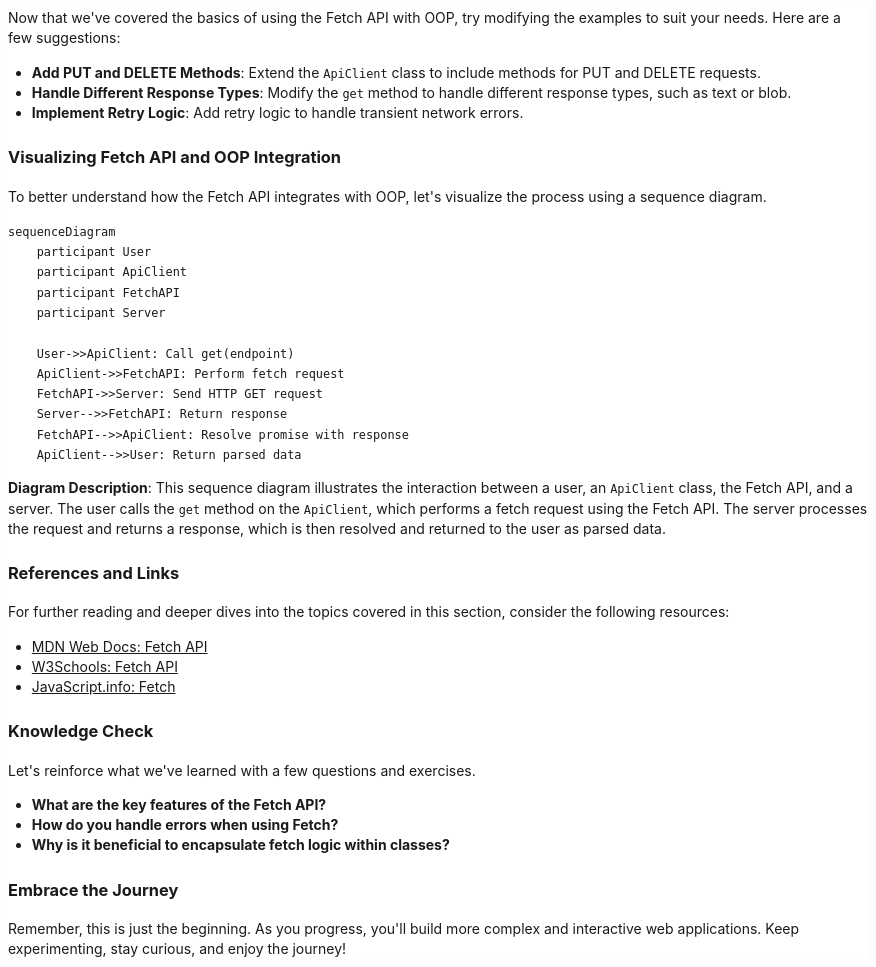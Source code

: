 Now that we've covered the basics of using the Fetch API with OOP, try modifying the examples to suit your needs. Here are a few suggestions:

- **Add PUT and DELETE Methods**: Extend the `ApiClient` class to include methods for PUT and DELETE requests.
- **Handle Different Response Types**: Modify the `get` method to handle different response types, such as text or blob.
- **Implement Retry Logic**: Add retry logic to handle transient network errors.

### Visualizing Fetch API and OOP Integration

To better understand how the Fetch API integrates with OOP, let's visualize the process using a sequence diagram.

```mermaid
sequenceDiagram
    participant User
    participant ApiClient
    participant FetchAPI
    participant Server

    User->>ApiClient: Call get(endpoint)
    ApiClient->>FetchAPI: Perform fetch request
    FetchAPI->>Server: Send HTTP GET request
    Server-->>FetchAPI: Return response
    FetchAPI-->>ApiClient: Resolve promise with response
    ApiClient-->>User: Return parsed data
```

**Diagram Description**: This sequence diagram illustrates the interaction between a user, an `ApiClient` class, the Fetch API, and a server. The user calls the `get` method on the `ApiClient`, which performs a fetch request using the Fetch API. The server processes the request and returns a response, which is then resolved and returned to the user as parsed data.

### References and Links

For further reading and deeper dives into the topics covered in this section, consider the following resources:

- [MDN Web Docs: Fetch API](https://developer.mozilla.org/en-US/docs/Web/API/Fetch_API)
- [W3Schools: Fetch API](https://www.w3schools.com/js/js_api_fetch.asp)
- [JavaScript.info: Fetch](https://javascript.info/fetch)

### Knowledge Check

Let's reinforce what we've learned with a few questions and exercises.

- **What are the key features of the Fetch API?**
- **How do you handle errors when using Fetch?**
- **Why is it beneficial to encapsulate fetch logic within classes?**

### Embrace the Journey

Remember, this is just the beginning. As you progress, you'll build more complex and interactive web applications. Keep experimenting, stay curious, and enjoy the journey!
